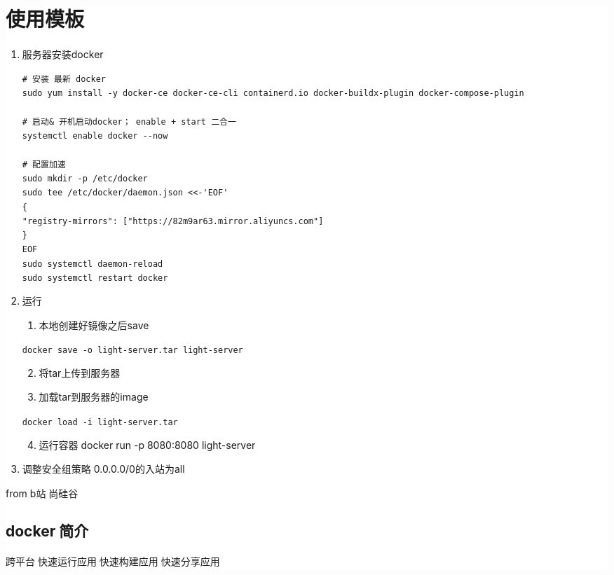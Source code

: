 # 使用模板
1. 服务器安装docker
   
    ```shell
    # 安装 最新 docker
    sudo yum install -y docker-ce docker-ce-cli containerd.io docker-buildx-plugin docker-compose-plugin
   
    # 启动& 开机启动docker； enable + start 二合一
    systemctl enable docker --now
   
    # 配置加速
    sudo mkdir -p /etc/docker
    sudo tee /etc/docker/daemon.json <<-'EOF'
    {
    "registry-mirrors": ["https://82m9ar63.mirror.aliyuncs.com"]
    }
    EOF
    sudo systemctl daemon-reload
    sudo systemctl restart docker
    ```

2. 运行
    1. 本地创建好镜像之后save
    ```shell
    docker save -o light-server.tar light-server
    ```
    2. 将tar上传到服务器

    3. 加载tar到服务器的image
    ```shell
    docker load -i light-server.tar
    ```
    4. 运行容器
    docker run -p 8080:8080 light-server

3. 调整安全组策略 
    0.0.0.0/0的入站为all



from b站 尚硅谷

## docker 简介

跨平台
    快速运行应用
    快速构建应用
    快速分享应用

